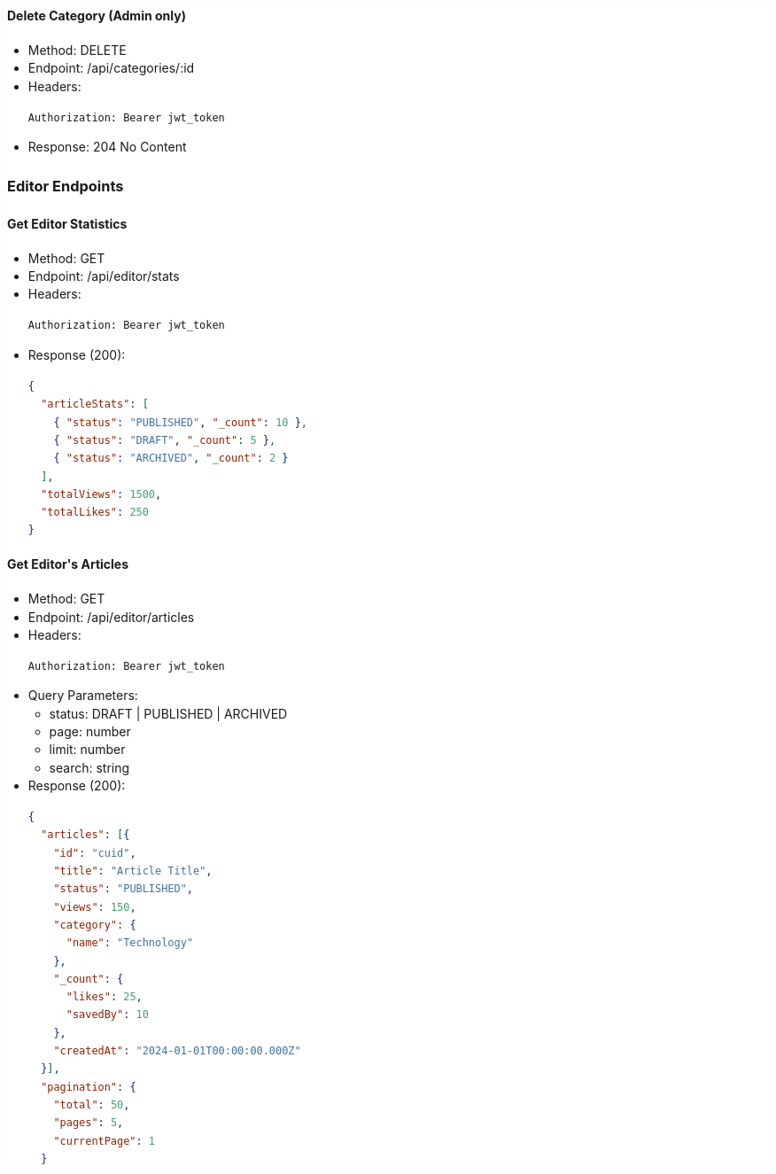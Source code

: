 #### Delete Category (Admin only)
- Method: DELETE
- Endpoint: /api/categories/:id
- Headers:
  ```
  Authorization: Bearer jwt_token
  ```
- Response: 204 No Content

### Editor Endpoints

#### Get Editor Statistics
- Method: GET
- Endpoint: /api/editor/stats
- Headers:
  ```
  Authorization: Bearer jwt_token
  ```
- Response (200):
  ```json
  {
    "articleStats": [
      { "status": "PUBLISHED", "_count": 10 },
      { "status": "DRAFT", "_count": 5 },
      { "status": "ARCHIVED", "_count": 2 }
    ],
    "totalViews": 1500,
    "totalLikes": 250
  }
  ```

#### Get Editor's Articles
- Method: GET
- Endpoint: /api/editor/articles
- Headers:
  ```
  Authorization: Bearer jwt_token
  ```
- Query Parameters:
  - status: DRAFT | PUBLISHED | ARCHIVED
  - page: number
  - limit: number
  - search: string
- Response (200):
  ```json
  {
    "articles": [{
      "id": "cuid",
      "title": "Article Title",
      "status": "PUBLISHED",
      "views": 150,
      "category": {
        "name": "Technology"
      },
      "_count": {
        "likes": 25,
        "savedBy": 10
      },
      "createdAt": "2024-01-01T00:00:00.000Z"
    }],
    "pagination": {
      "total": 50,
      "pages": 5,
      "currentPage": 1
    }
  ```